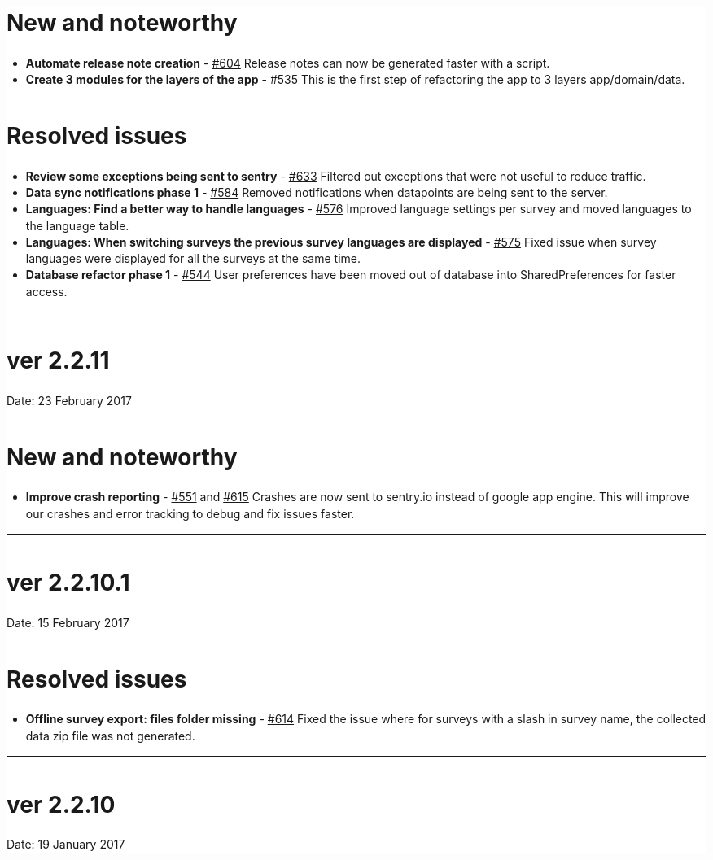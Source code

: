 # New and noteworthy
* **Automate release note creation** - [#604](https://github.com/akvo/akvo-flow-mobile/issues/604) Release notes can now be generated faster with a script.
* **Create 3 modules for the layers of the app** - [#535](https://github.com/akvo/akvo-flow-mobile/issues/535) This is the first step of refactoring the app to 3 layers app/domain/data.

# Resolved issues
* **Review some exceptions being sent to sentry** - [#633](https://github.com/akvo/akvo-flow-mobile/issues/633) Filtered out exceptions that were not useful to reduce traffic.
* **Data sync notifications phase 1** - [#584](https://github.com/akvo/akvo-flow-mobile/issues/584) Removed notifications when datapoints are being sent to the server.
* **Languages: Find a better way to handle languages** - [#576](https://github.com/akvo/akvo-flow-mobile/issues/576) Improved language settings per survey and moved languages to the language table.
* **Languages: When switching surveys the previous survey languages are displayed** - [#575](https://github.com/akvo/akvo-flow-mobile/issues/575) Fixed issue when survey languages were displayed for all the surveys at the same time.
* **Database refactor phase 1** - [#544](https://github.com/akvo/akvo-flow-mobile/issues/544) User preferences have been moved out of database into SharedPreferences for faster access.

---------------
# ver 2.2.11
Date: 23 February 2017

# New and noteworthy
* **Improve crash reporting** - [#551](https://github.com/akvo/akvo-flow-mobile/issues/551) and [#615](https://github.com/akvo/akvo-flow-mobile/issues/615) Crashes are now sent to sentry.io instead of google app engine. This will improve our crashes and error tracking to debug and fix issues faster.

---------------
# ver 2.2.10.1
Date: 15 February 2017

# Resolved issues
* **Offline survey export: files folder missing** - [#614](https://github.com/akvo/akvo-flow-mobile/issues/614) Fixed the issue where for surveys with a slash in survey name, the collected data zip file was not generated.

---------------
# ver 2.2.10
Date: 19 January 2017
